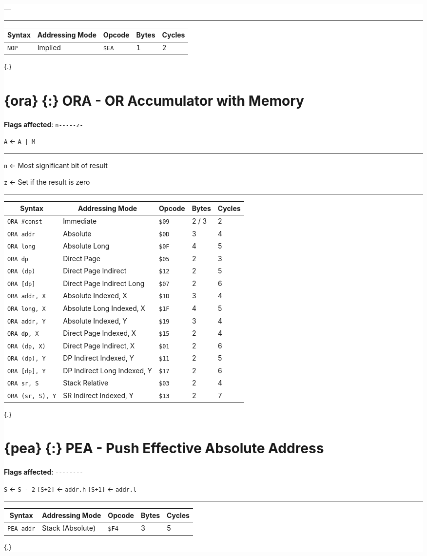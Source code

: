 &mdash;

---
Syntax          | Addressing Mode           | Opcode| Bytes | Cycles |
----------------|---------------------------|-------|-------|--------|
`NOP`             | Implied                   | `$EA`   | 1     | 2 |
{.}

{ora}
{:}
ORA - OR Accumulator with Memory
================================

**Flags affected**: `n-----z-`

`A` ← `A | M`

---
`n` ← Most significant bit of result

`z` ← Set if the result is zero

---
Syntax          | Addressing Mode           | Opcode| Bytes | Cycles |
----------------|---------------------------|-------|-------|--------|
`ORA #const`      | Immediate                 | `$09`   | 2 / 3 | 2 |
`ORA addr`        | Absolute                  | `$0D`   | 3     | 4 |
`ORA long`        | Absolute Long             | `$0F`   | 4     | 5 |
`ORA dp`          | Direct Page               | `$05`   | 2     | 3 |
`ORA (dp)`        | Direct Page Indirect      | `$12`   | 2     | 5 |
`ORA [dp]`        | Direct Page Indirect Long | `$07`   | 2     | 6 |
`ORA addr, X`     | Absolute Indexed, X       | `$1D`   | 3     | 4 |
`ORA long, X`     | Absolute Long Indexed, X  | `$1F`   | 4     | 5 |
`ORA addr, Y`     | Absolute Indexed, Y       | `$19`   | 3     | 4 |
`ORA dp, X`       | Direct Page Indexed, X    | `$15`   | 2     | 4 |
`ORA (dp, X)`     | Direct Page Indirect, X   | `$01`   | 2     | 6 |
`ORA (dp), Y`     | DP Indirect Indexed, Y    | `$11`   | 2     | 5 |
`ORA [dp], Y`     | DP Indirect Long Indexed, Y | `$17` | 2     | 6 |
`ORA sr, S`       | Stack Relative            | `$03`   | 2     | 4 |
`ORA (sr, S), Y`  | SR Indirect Indexed, Y    | `$13`   | 2     | 7 |
{.}

{pea}
{:}
PEA - Push Effective Absolute Address
=====================================

**Flags affected**: `--------`

`S` ← `S - 2`
`[S+2]` ← `addr.h`
`[S+1]` ← `addr.l`

---
Syntax          | Addressing Mode           | Opcode| Bytes | Cycles |
----------------|---------------------------|-------|-------|--------|
`PEA addr`        | Stack (Absolute)          | `$F4`   | 3     | 5
{.}


[^mvp-more-positive]: MVP more positive source: W65C816S 8/16–bit Microprocessor Datasheet,